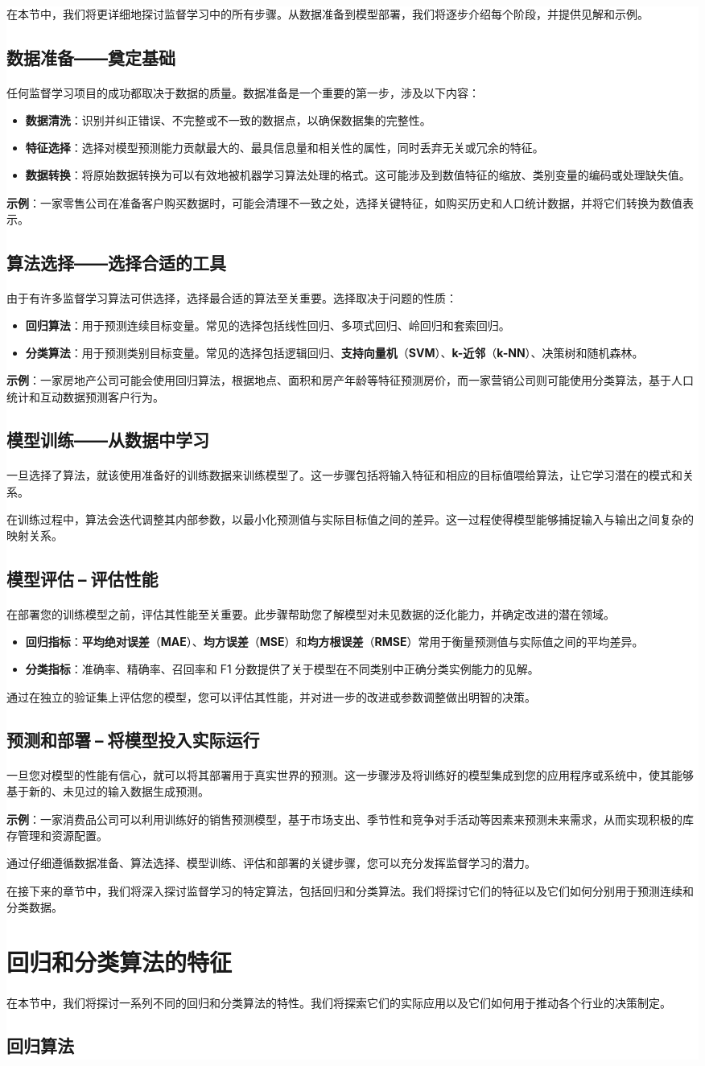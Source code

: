 在本节中，我们将更详细地探讨监督学习中的所有步骤。从数据准备到模型部署，我们将逐步介绍每个阶段，并提供见解和示例。

## 数据准备——奠定基础

任何监督学习项目的成功都取决于数据的质量。数据准备是一个重要的第一步，涉及以下内容：

+   **数据清洗**：识别并纠正错误、不完整或不一致的数据点，以确保数据集的完整性。

+   **特征选择**：选择对模型预测能力贡献最大的、最具信息量和相关性的属性，同时丢弃无关或冗余的特征。

+   **数据转换**：将原始数据转换为可以有效地被机器学习算法处理的格式。这可能涉及到数值特征的缩放、类别变量的编码或处理缺失值。

**示例**：一家零售公司在准备客户购买数据时，可能会清理不一致之处，选择关键特征，如购买历史和人口统计数据，并将它们转换为数值表示。

## 算法选择——选择合适的工具

由于有许多监督学习算法可供选择，选择最合适的算法至关重要。选择取决于问题的性质：

+   **回归算法**：用于预测连续目标变量。常见的选择包括线性回归、多项式回归、岭回归和套索回归。

+   **分类算法**：用于预测类别目标变量。常见的选择包括逻辑回归、**支持向量机**（**SVM**）、**k-近邻**（**k-NN**）、决策树和随机森林。

**示例**：一家房地产公司可能会使用回归算法，根据地点、面积和房产年龄等特征预测房价，而一家营销公司则可能使用分类算法，基于人口统计和互动数据预测客户行为。

## 模型训练——从数据中学习

一旦选择了算法，就该使用准备好的训练数据来训练模型了。这一步骤包括将输入特征和相应的目标值喂给算法，让它学习潜在的模式和关系。

在训练过程中，算法会迭代调整其内部参数，以最小化预测值与实际目标值之间的差异。这一过程使得模型能够捕捉输入与输出之间复杂的映射关系。

## 模型评估 – 评估性能

在部署您的训练模型之前，评估其性能至关重要。此步骤帮助您了解模型对未见数据的泛化能力，并确定改进的潜在领域。

+   **回归指标**：**平均绝对误差**（**MAE**）、**均方误差**（**MSE**）和**均方根误差**（**RMSE**）常用于衡量预测值与实际值之间的平均差异。

+   **分类指标**：准确率、精确率、召回率和 F1 分数提供了关于模型在不同类别中正确分类实例能力的见解。

通过在独立的验证集上评估您的模型，您可以评估其性能，并对进一步的改进或参数调整做出明智的决策。

## 预测和部署 – 将模型投入实际运行

一旦您对模型的性能有信心，就可以将其部署用于真实世界的预测。这一步骤涉及将训练好的模型集成到您的应用程序或系统中，使其能够基于新的、未见过的输入数据生成预测。

**示例**：一家消费品公司可以利用训练好的销售预测模型，基于市场支出、季节性和竞争对手活动等因素来预测未来需求，从而实现积极的库存管理和资源配置。

通过仔细遵循数据准备、算法选择、模型训练、评估和部署的关键步骤，您可以充分发挥监督学习的潜力。

在接下来的章节中，我们将深入探讨监督学习的特定算法，包括回归和分类算法。我们将探讨它们的特征以及它们如何分别用于预测连续和分类数据。

# 回归和分类算法的特征

在本节中，我们将探讨一系列不同的回归和分类算法的特性。我们将探索它们的实际应用以及它们如何用于推动各个行业的决策制定。

## 回归算法
